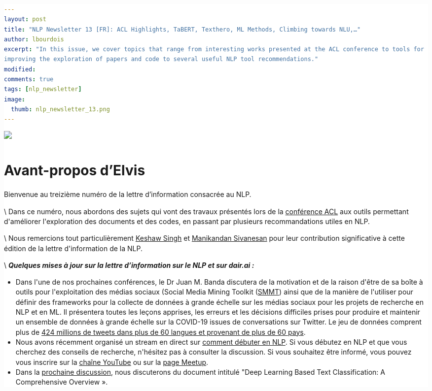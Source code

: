 ```yaml
---
layout: post
title: "NLP Newsletter 13 [FR]: ACL Highlights, TaBERT, Texthero, ML Methods, Climbing towards NLU,…"
author: lbourdois
excerpt: "In this issue, we cover topics that range from interesting works presented at the ACL conference to tools for improving the exploration of papers and code to several useful NLP tool recommendations."
modified:
comments: true
tags: [nlp_newsletter]
image:
  thumb: nlp_newsletter_13.png
---
```



![](https://cdn-images-1.medium.com/max/1200/1*DFP4TyFn1lS2rNK8au2H2Q.png)

# Avant-propos d’Elvis
Bienvenue au treizième numéro de la lettre d’information consacrée au NLP.  

\\
Dans ce numéro, nous abordons des sujets qui vont des travaux présentés lors de la [conférence ACL](https://acl2020.org/) aux outils permettant d'améliorer l'exploration des documents et des codes, en passant par plusieurs recommandations utiles en  NLP.

\\
Nous remercions tout particulièrement [Keshaw Singh](https://twitter.com/_skeshaw) et [Manikandan Sivanesan](https://twitter.com/manisnesan) pour leur contribution significative à cette édition de la lettre d'information de la NLP.

\\
***Quelques mises à jour sur la lettre d’information sur le NLP et sur dair.ai :***
- Dans l'une de nos prochaines conférences, le Dr Juan M. Banda discutera de la motivation et de la raison d'être de sa boîte à outils pour l'exploitation des médias sociaux (Social Media Mining Toolkit ([SMMT](https://github.com/thepanacealab/SMMT)) ainsi que de la manière de l'utiliser pour définir des frameworks pour la collecte de données à grande échelle sur les médias sociaux pour les projets de recherche en NLP et en ML. Il présentera toutes les leçons apprises, les erreurs et les décisions difficiles prises pour produire et maintenir un ensemble de données à grande échelle sur la COVID-19 issues de conversations sur Twitter. Le jeu de données comprent plus de [424 millions de tweets dans plus de 60 langues et provenant de plus de 60 pays](https://zenodo.org/record/3911930).
- Nous avons récemment organisé un stream en direct sur [comment débuter en NLP](https://www.youtube.com/watch?v=O2TZPrwhPhE). Si vous débutez en NLP et que vous cherchez des conseils de recherche, n'hésitez pas à consulter la discussion. Si vous souhaitez être informé, vous pouvez vous inscrire sur la [chaîne YouTube](https://www.youtube.com/watch?v=O2TZPrwhPhE) ou sur la [page Meetup](https://www.meetup.com/dair-ai/).
- Dans la [prochaine discussion](https://www.meetup.com/dair-ai/events/271794687/), nous discuterons du document intitulé "Deep Learning Based Text Classification: A Comprehensive Overview ».

